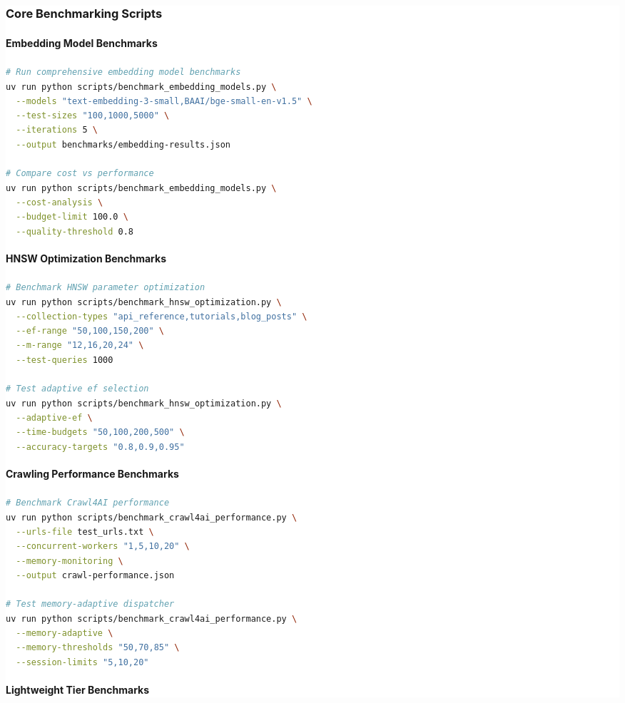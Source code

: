 ### Core Benchmarking Scripts

#### Embedding Model Benchmarks

```bash
# Run comprehensive embedding model benchmarks
uv run python scripts/benchmark_embedding_models.py \
  --models "text-embedding-3-small,BAAI/bge-small-en-v1.5" \
  --test-sizes "100,1000,5000" \
  --iterations 5 \
  --output benchmarks/embedding-results.json

# Compare cost vs performance
uv run python scripts/benchmark_embedding_models.py \
  --cost-analysis \
  --budget-limit 100.0 \
  --quality-threshold 0.8
```

#### HNSW Optimization Benchmarks

```bash
# Benchmark HNSW parameter optimization
uv run python scripts/benchmark_hnsw_optimization.py \
  --collection-types "api_reference,tutorials,blog_posts" \
  --ef-range "50,100,150,200" \
  --m-range "12,16,20,24" \
  --test-queries 1000

# Test adaptive ef selection
uv run python scripts/benchmark_hnsw_optimization.py \
  --adaptive-ef \
  --time-budgets "50,100,200,500" \
  --accuracy-targets "0.8,0.9,0.95"
```

#### Crawling Performance Benchmarks

```bash
# Benchmark Crawl4AI performance
uv run python scripts/benchmark_crawl4ai_performance.py \
  --urls-file test_urls.txt \
  --concurrent-workers "1,5,10,20" \
  --memory-monitoring \
  --output crawl-performance.json

# Test memory-adaptive dispatcher
uv run python scripts/benchmark_crawl4ai_performance.py \
  --memory-adaptive \
  --memory-thresholds "50,70,85" \
  --session-limits "5,10,20"
```

#### Lightweight Tier Benchmarks
